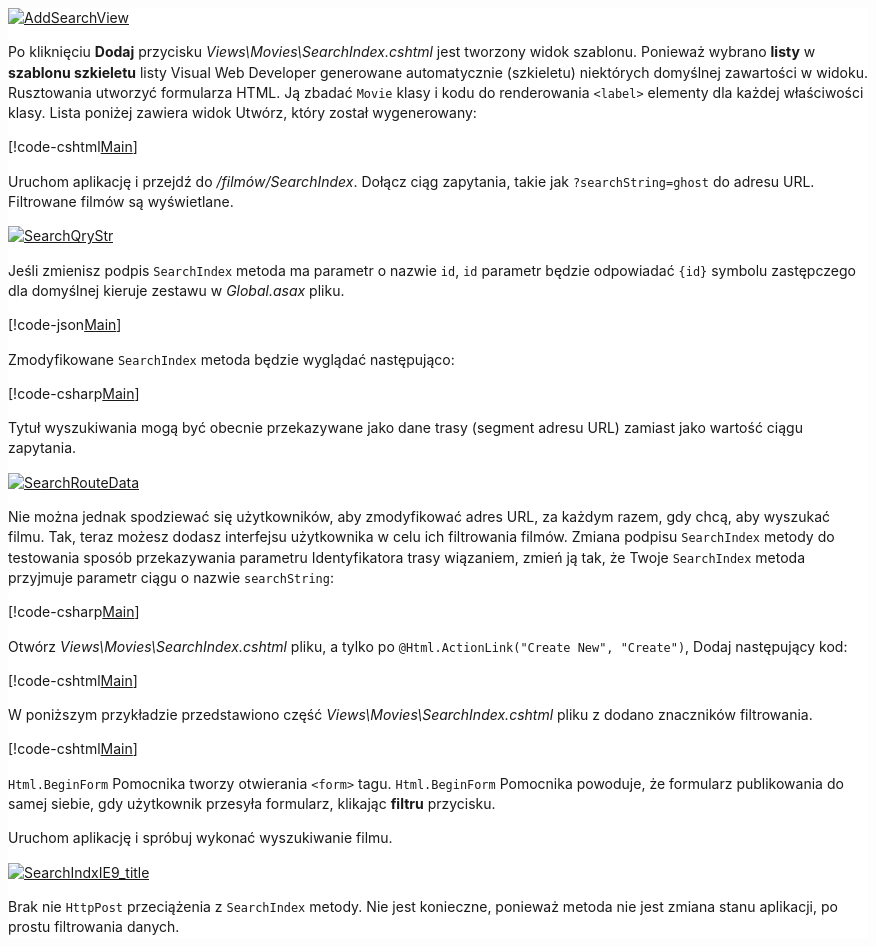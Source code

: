 [![AddSearchView](examining-the-edit-methods-and-edit-view/_static/image12.png)](examining-the-edit-methods-and-edit-view/_static/image11.png)

Po kliknięciu **Dodaj** przycisku *Views\Movies\SearchIndex.cshtml* jest tworzony widok szablonu. Ponieważ wybrano **listy** w **szablonu szkieletu** listy Visual Web Developer generowane automatycznie (szkieletu) niektórych domyślnej zawartości w widoku. Rusztowania utworzyć formularza HTML. Ją zbadać `Movie` klasy i kodu do renderowania `<label>` elementy dla każdej właściwości klasy. Lista poniżej zawiera widok Utwórz, który został wygenerowany:

[!code-cshtml[Main](examining-the-edit-methods-and-edit-view/samples/sample10.cshtml)]

Uruchom aplikację i przejdź do */filmów/SearchIndex*. Dołącz ciąg zapytania, takie jak `?searchString=ghost` do adresu URL. Filtrowane filmów są wyświetlane.

[![SearchQryStr](examining-the-edit-methods-and-edit-view/_static/image14.png)](examining-the-edit-methods-and-edit-view/_static/image13.png)

Jeśli zmienisz podpis `SearchIndex` metoda ma parametr o nazwie `id`, `id` parametr będzie odpowiadać `{id}` symbolu zastępczego dla domyślnej kieruje zestawu w *Global.asax* pliku.

[!code-json[Main](examining-the-edit-methods-and-edit-view/samples/sample11.json)]

Zmodyfikowane `SearchIndex` metoda będzie wyglądać następująco:

[!code-csharp[Main](examining-the-edit-methods-and-edit-view/samples/sample12.cs)]

Tytuł wyszukiwania mogą być obecnie przekazywane jako dane trasy (segment adresu URL) zamiast jako wartość ciągu zapytania.

[![SearchRouteData](examining-the-edit-methods-and-edit-view/_static/image16.png)](examining-the-edit-methods-and-edit-view/_static/image15.png)

Nie można jednak spodziewać się użytkowników, aby zmodyfikować adres URL, za każdym razem, gdy chcą, aby wyszukać filmu. Tak, teraz możesz dodasz interfejsu użytkownika w celu ich filtrowania filmów. Zmiana podpisu `SearchIndex` metody do testowania sposób przekazywania parametru Identyfikatora trasy wiązaniem, zmień ją tak, że Twoje `SearchIndex` metoda przyjmuje parametr ciągu o nazwie `searchString`:

[!code-csharp[Main](examining-the-edit-methods-and-edit-view/samples/sample13.cs)]

Otwórz *Views\Movies\SearchIndex.cshtml* pliku, a tylko po `@Html.ActionLink("Create New", "Create")`, Dodaj następujący kod:

[!code-cshtml[Main](examining-the-edit-methods-and-edit-view/samples/sample14.cshtml)]

W poniższym przykładzie przedstawiono część *Views\Movies\SearchIndex.cshtml* pliku z dodano znaczników filtrowania.

[!code-cshtml[Main](examining-the-edit-methods-and-edit-view/samples/sample15.cshtml)]

`Html.BeginForm` Pomocnika tworzy otwierania `<form>` tagu. `Html.BeginForm` Pomocnika powoduje, że formularz publikowania do samej siebie, gdy użytkownik przesyła formularz, klikając **filtru** przycisku.

Uruchom aplikację i spróbuj wykonać wyszukiwanie filmu.

[![SearchIndxIE9_title](examining-the-edit-methods-and-edit-view/_static/image18.png)](examining-the-edit-methods-and-edit-view/_static/image17.png)

Brak nie `HttpPost` przeciążenia z `SearchIndex` metody. Nie jest konieczne, ponieważ metoda nie jest zmiana stanu aplikacji, po prostu filtrowania danych.
